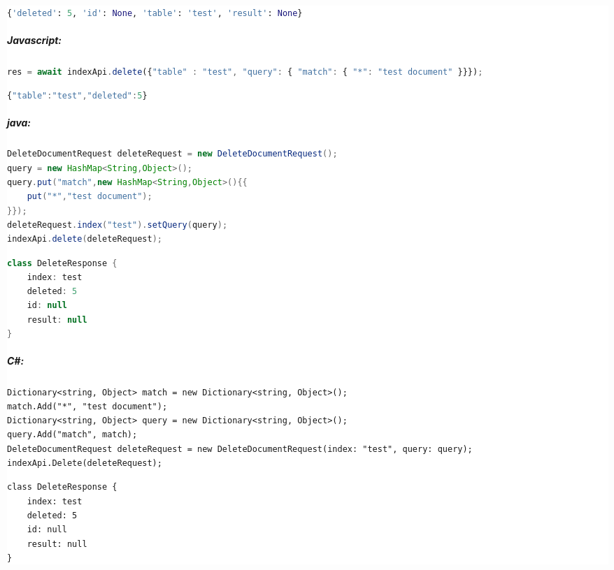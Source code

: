 
```python
{'deleted': 5, 'id': None, 'table': 'test', 'result': None}
```



##### Javascript:


``` javascript
res = await indexApi.delete({"table" : "test", "query": { "match": { "*": "test document" }}});
```


```javascript
{"table":"test","deleted":5}
```



##### java:


``` java
DeleteDocumentRequest deleteRequest = new DeleteDocumentRequest();
query = new HashMap<String,Object>();
query.put("match",new HashMap<String,Object>(){{
    put("*","test document");
}});
deleteRequest.index("test").setQuery(query);
indexApi.delete(deleteRequest);

```


```java
class DeleteResponse {
    index: test
    deleted: 5
    id: null
    result: null
}
```



##### C#:


``` clike
Dictionary<string, Object> match = new Dictionary<string, Object>();
match.Add("*", "test document");
Dictionary<string, Object> query = new Dictionary<string, Object>();
query.Add("match", match);
DeleteDocumentRequest deleteRequest = new DeleteDocumentRequest(index: "test", query: query);
indexApi.Delete(deleteRequest);

```


```clike
class DeleteResponse {
    index: test
    deleted: 5
    id: null
    result: null
}
```
